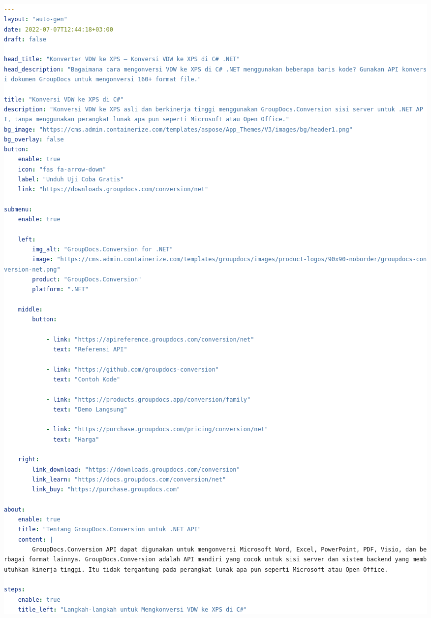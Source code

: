 ```yaml
---
layout: "auto-gen"
date: 2022-07-07T12:44:18+03:00
draft: false

head_title: "Konverter VDW ke XPS – Konversi VDW ke XPS di C# .NET"
head_description: "Bagaimana cara mengonversi VDW ke XPS di C# .NET menggunakan beberapa baris kode? Gunakan API konversi dokumen GroupDocs untuk mengonversi 160+ format file."

title: "Konversi VDW ke XPS di C#"
description: "Konversi VDW ke XPS asli dan berkinerja tinggi menggunakan GroupDocs.Conversion sisi server untuk .NET API, tanpa menggunakan perangkat lunak apa pun seperti Microsoft atau Open Office."
bg_image: "https://cms.admin.containerize.com/templates/aspose/App_Themes/V3/images/bg/header1.png"
bg_overlay: false
button:
    enable: true
    icon: "fas fa-arrow-down"
    label: "Unduh Uji Coba Gratis"
    link: "https://downloads.groupdocs.com/conversion/net"

submenu:
    enable: true

    left:
        img_alt: "GroupDocs.Conversion for .NET"
        image: "https://cms.admin.containerize.com/templates/groupdocs/images/product-logos/90x90-noborder/groupdocs-conversion-net.png"
        product: "GroupDocs.Conversion"
        platform: ".NET"

    middle:
        button:

            - link: "https://apireference.groupdocs.com/conversion/net"
              text: "Referensi API"

            - link: "https://github.com/groupdocs-conversion"
              text: "Contoh Kode"

            - link: "https://products.groupdocs.app/conversion/family"
              text: "Demo Langsung"

            - link: "https://purchase.groupdocs.com/pricing/conversion/net"
              text: "Harga"

    right:
        link_download: "https://downloads.groupdocs.com/conversion"
        link_learn: "https://docs.groupdocs.com/conversion/net"
        link_buy: "https://purchase.groupdocs.com"

about:
    enable: true
    title: "Tentang GroupDocs.Conversion untuk .NET API"
    content: |
        GroupDocs.Conversion API dapat digunakan untuk mengonversi Microsoft Word, Excel, PowerPoint, PDF, Visio, dan berbagai format lainnya. GroupDocs.Conversion adalah API mandiri yang cocok untuk sisi server dan sistem backend yang membutuhkan kinerja tinggi. Itu tidak tergantung pada perangkat lunak apa pun seperti Microsoft atau Open Office.

steps:
    enable: true
    title_left: "Langkah-langkah untuk Mengkonversi VDW ke XPS di C#"
```